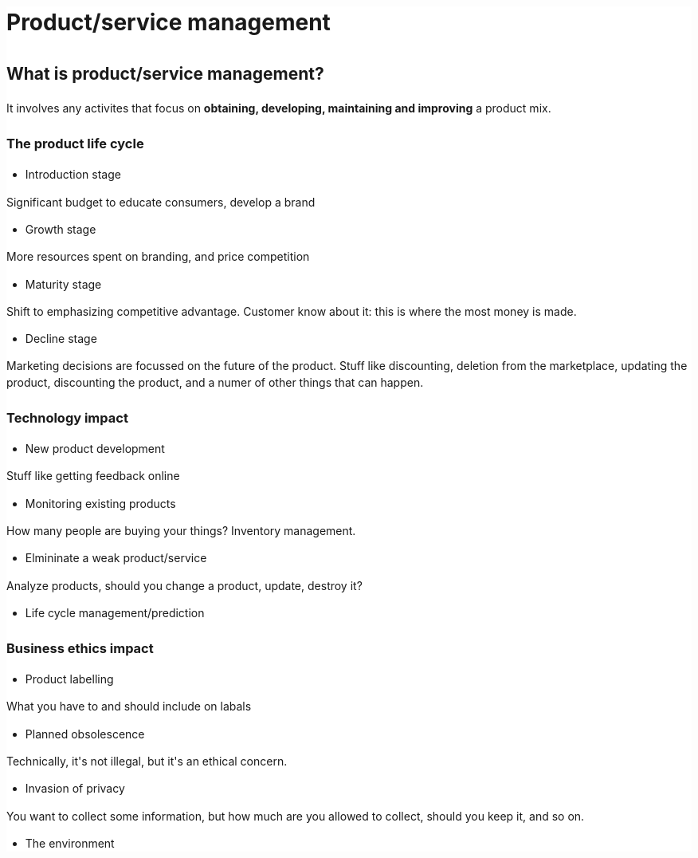 # Product/service management

## What is product/service management?
It involves any activites that focus on **obtaining, developing, maintaining and improving** a product mix.

### The product life cycle
* Introduction stage

Significant budget to educate consumers, develop a brand

* Growth stage

More resources spent on branding, and price competition

* Maturity stage

Shift to emphasizing competitive advantage. Customer know about it: this is where the most money is made.

* Decline stage

Marketing decisions are focussed on the future of the product. Stuff like discounting, deletion from the marketplace, updating the product, discounting the product, and a numer of other things that can happen.

### Technology impact
* New product development

Stuff like getting feedback online

* Monitoring existing products

How many people are buying your things? Inventory management.

* Elmininate a weak product/service

Analyze products, should you change a product, update, destroy it?

* Life cycle management/prediction

### Business ethics impact
* Product labelling

What you have to and should include on labals

* Planned obsolescence

Technically, it's not illegal, but it's an ethical concern.

* Invasion of privacy

You want to collect some information, but how much are you allowed to collect, should you keep it, and so on.

* The environment
